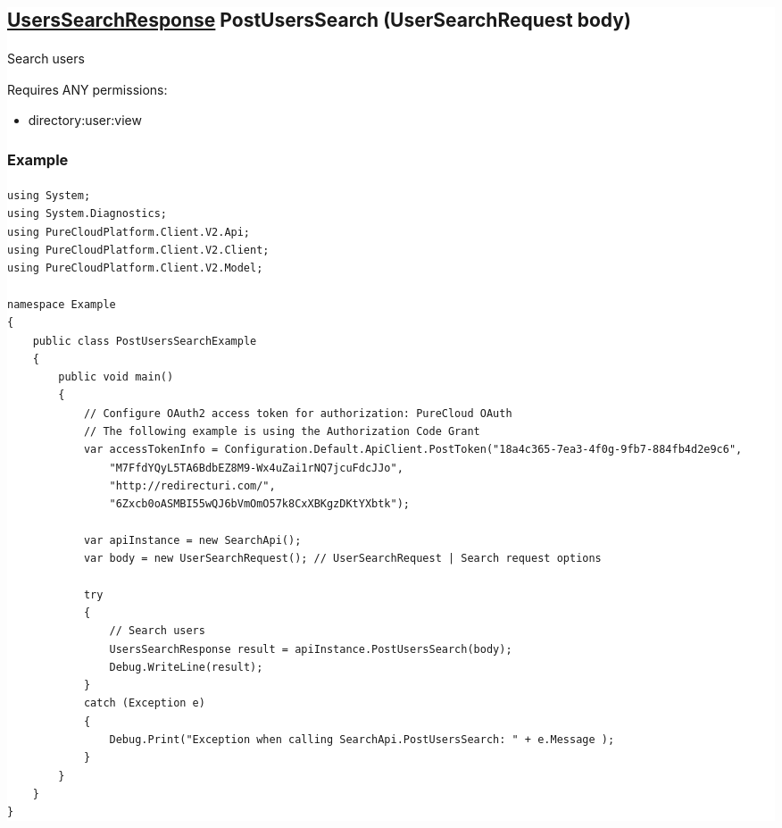 <a name="postuserssearch"></a>

## [**UsersSearchResponse**](UsersSearchResponse.html) PostUsersSearch (UserSearchRequest body)



Search users



Requires ANY permissions: 

* directory:user:view

### Example
```{"language":"csharp"}
using System;
using System.Diagnostics;
using PureCloudPlatform.Client.V2.Api;
using PureCloudPlatform.Client.V2.Client;
using PureCloudPlatform.Client.V2.Model;

namespace Example
{
    public class PostUsersSearchExample
    {
        public void main()
        { 
            // Configure OAuth2 access token for authorization: PureCloud OAuth
            // The following example is using the Authorization Code Grant
            var accessTokenInfo = Configuration.Default.ApiClient.PostToken("18a4c365-7ea3-4f0g-9fb7-884fb4d2e9c6",
                "M7FfdYQyL5TA6BdbEZ8M9-Wx4uZai1rNQ7jcuFdcJJo",
                "http://redirecturi.com/",
                "6Zxcb0oASMBI55wQJ6bVmOmO57k8CxXBKgzDKtYXbtk");

            var apiInstance = new SearchApi();
            var body = new UserSearchRequest(); // UserSearchRequest | Search request options

            try
            { 
                // Search users
                UsersSearchResponse result = apiInstance.PostUsersSearch(body);
                Debug.WriteLine(result);
            }
            catch (Exception e)
            {
                Debug.Print("Exception when calling SearchApi.PostUsersSearch: " + e.Message );
            }
        }
    }
}
```
